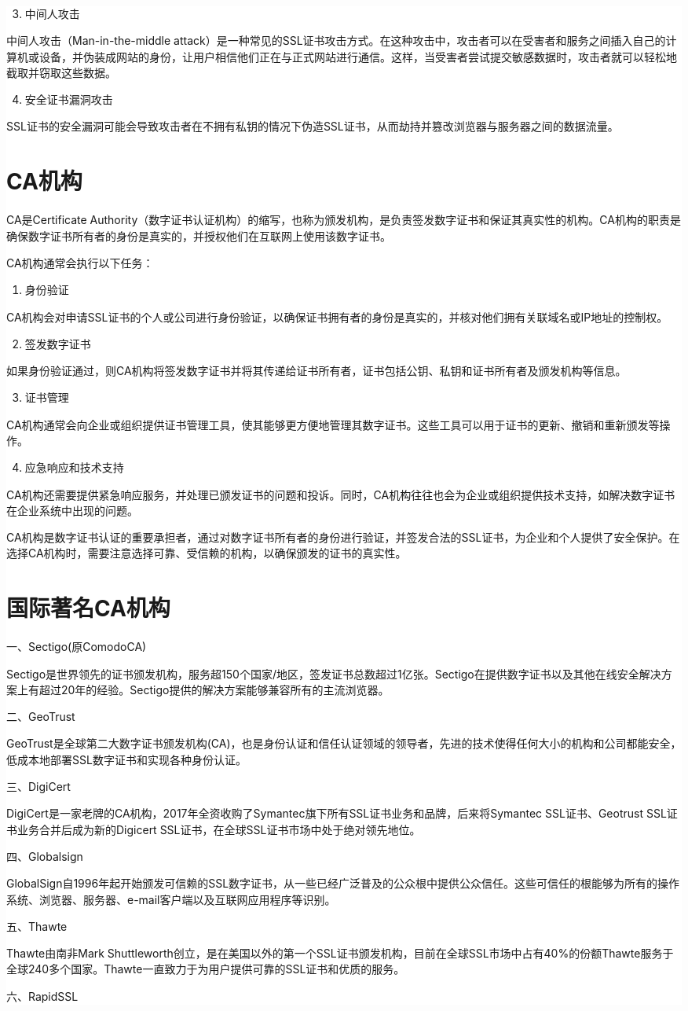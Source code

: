 3. 中间人攻击

中间人攻击（Man-in-the-middle attack）是一种常见的SSL证书攻击方式。在这种攻击中，攻击者可以在受害者和服务之间插入自己的计算机或设备，并伪装成网站的身份，让用户相信他们正在与正式网站进行通信。这样，当受害者尝试提交敏感数据时，攻击者就可以轻松地截取并窃取这些数据。

4. 安全证书漏洞攻击

SSL证书的安全漏洞可能会导致攻击者在不拥有私钥的情况下伪造SSL证书，从而劫持并篡改浏览器与服务器之间的数据流量。

#  CA机构
CA是Certificate Authority（数字证书认证机构）的缩写，也称为颁发机构，是负责签发数字证书和保证其真实性的机构。CA机构的职责是确保数字证书所有者的身份是真实的，并授权他们在互联网上使用该数字证书。

CA机构通常会执行以下任务：

1. 身份验证

CA机构会对申请SSL证书的个人或公司进行身份验证，以确保证书拥有者的身份是真实的，并核对他们拥有关联域名或IP地址的控制权。

2. 签发数字证书

如果身份验证通过，则CA机构将签发数字证书并将其传递给证书所有者，证书包括公钥、私钥和证书所有者及颁发机构等信息。

3. 证书管理

CA机构通常会向企业或组织提供证书管理工具，使其能够更方便地管理其数字证书。这些工具可以用于证书的更新、撤销和重新颁发等操作。

4. 应急响应和技术支持

CA机构还需要提供紧急响应服务，并处理已颁发证书的问题和投诉。同时，CA机构往往也会为企业或组织提供技术支持，如解决数字证书在企业系统中出现的问题。

CA机构是数字证书认证的重要承担者，通过对数字证书所有者的身份进行验证，并签发合法的SSL证书，为企业和个人提供了安全保护。在选择CA机构时，需要注意选择可靠、受信赖的机构，以确保颁发的证书的真实性。
# 国际著名CA机构
一、Sectigo(原ComodoCA)

Sectigo是世界领先的证书颁发机构，服务超150个国家/地区，签发证书总数超过1亿张。Sectigo在提供数字证书以及其他在线安全解决方案上有超过20年的经验。Sectigo提供的解决方案能够兼容所有的主流浏览器。

二、GeoTrust

GeoTrust是全球第二大数字证书颁发机构(CA)，也是身份认证和信任认证领域的领导者，先进的技术使得任何大小的机构和公司都能安全，低成本地部署SSL数字证书和实现各种身份认证。

三、DigiCert

DigiCert是一家老牌的CA机构，2017年全资收购了Symantec旗下所有SSL证书业务和品牌，后来将Symantec SSL证书、Geotrust SSL证书业务合并后成为新的Digicert SSL证书，在全球SSL证书市场中处于绝对领先地位。

四、Globalsign

GlobalSign自1996年起开始颁发可信赖的SSL数字证书，从一些已经广泛普及的公众根中提供公众信任。这些可信任的根能够为所有的操作系统、浏览器、服务器、e-mail客户端以及互联网应用程序等识别。

五、Thawte

Thawte由南非Mark Shuttleworth创立，是在美国以外的第一个SSL证书颁发机构，目前在全球SSL市场中占有40%的份额Thawte服务于全球240多个国家。Thawte一直致力于为用户提供可靠的SSL证书和优质的服务。

六、RapidSSL
